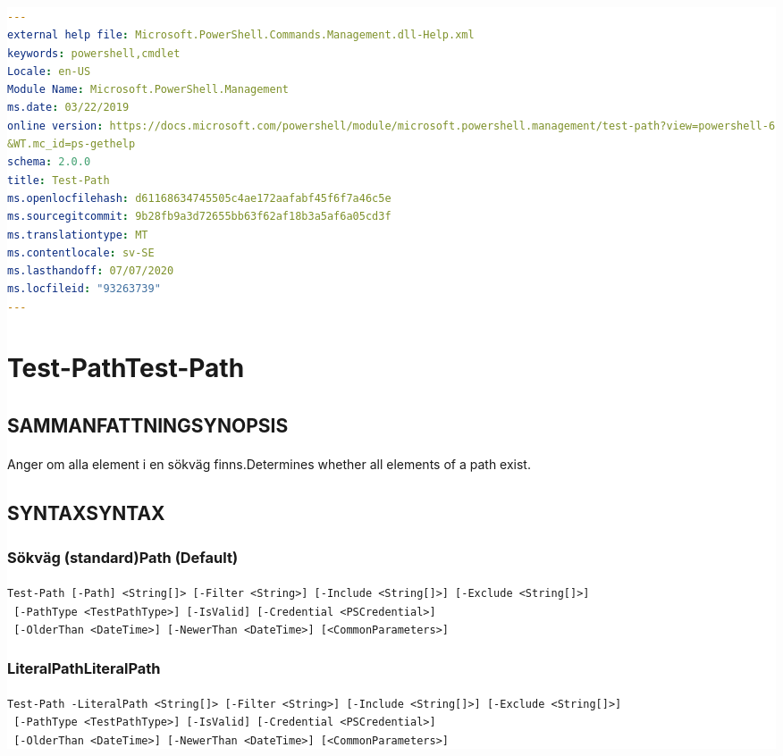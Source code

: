 ```yaml
---
external help file: Microsoft.PowerShell.Commands.Management.dll-Help.xml
keywords: powershell,cmdlet
Locale: en-US
Module Name: Microsoft.PowerShell.Management
ms.date: 03/22/2019
online version: https://docs.microsoft.com/powershell/module/microsoft.powershell.management/test-path?view=powershell-6&WT.mc_id=ps-gethelp
schema: 2.0.0
title: Test-Path
ms.openlocfilehash: d61168634745505c4ae172aafabf45f6f7a46c5e
ms.sourcegitcommit: 9b28fb9a3d72655bb63f62af18b3a5af6a05cd3f
ms.translationtype: MT
ms.contentlocale: sv-SE
ms.lasthandoff: 07/07/2020
ms.locfileid: "93263739"
---
```

# <span data-ttu-id="e4247-103">Test-Path</span><span class="sxs-lookup"><span data-stu-id="e4247-103">Test-Path</span></span>

## <span data-ttu-id="e4247-104">SAMMANFATTNING</span><span class="sxs-lookup"><span data-stu-id="e4247-104">SYNOPSIS</span></span>
<span data-ttu-id="e4247-105">Anger om alla element i en sökväg finns.</span><span class="sxs-lookup"><span data-stu-id="e4247-105">Determines whether all elements of a path exist.</span></span>

## <span data-ttu-id="e4247-106">SYNTAX</span><span class="sxs-lookup"><span data-stu-id="e4247-106">SYNTAX</span></span>

### <span data-ttu-id="e4247-107">Sökväg (standard)</span><span class="sxs-lookup"><span data-stu-id="e4247-107">Path (Default)</span></span>

```
Test-Path [-Path] <String[]> [-Filter <String>] [-Include <String[]>] [-Exclude <String[]>]
 [-PathType <TestPathType>] [-IsValid] [-Credential <PSCredential>]
 [-OlderThan <DateTime>] [-NewerThan <DateTime>] [<CommonParameters>]
```

### <span data-ttu-id="e4247-108">LiteralPath</span><span class="sxs-lookup"><span data-stu-id="e4247-108">LiteralPath</span></span>

```
Test-Path -LiteralPath <String[]> [-Filter <String>] [-Include <String[]>] [-Exclude <String[]>]
 [-PathType <TestPathType>] [-IsValid] [-Credential <PSCredential>]
 [-OlderThan <DateTime>] [-NewerThan <DateTime>] [<CommonParameters>]
```
